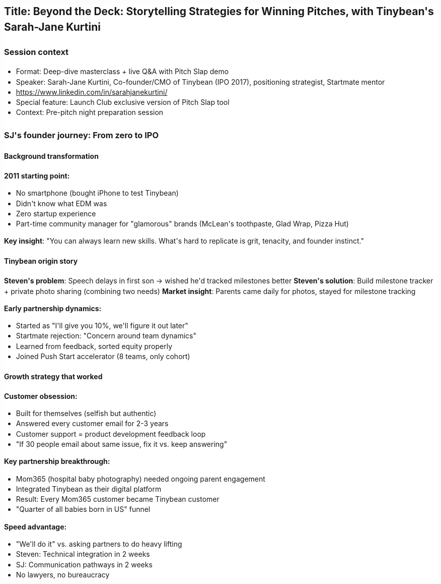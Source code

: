 ## Title: Beyond the Deck: Storytelling Strategies for Winning Pitches, with Tinybean's Sarah-Jane Kurtini

### Session context
- Format: Deep-dive masterclass + live Q&A with Pitch Slap demo
- Speaker: Sarah-Jane Kurtini, Co-founder/CMO of Tinybean (IPO 2017), positioning strategist, Startmate mentor
- https://www.linkedin.com/in/sarahjanekurtini/
- Special feature: Launch Club exclusive version of Pitch Slap tool
- Context: Pre-pitch night preparation session

### SJ's founder journey: From zero to IPO

#### Background transformation
**2011 starting point:**
- No smartphone (bought iPhone to test Tinybean)
- Didn't know what EDM was
- Zero startup experience
- Part-time community manager for "glamorous" brands (McLean's toothpaste, Glad Wrap, Pizza Hut)

**Key insight**: "You can always learn new skills. What's hard to replicate is grit, tenacity, and founder instinct."

#### Tinybean origin story
**Steven's problem**: Speech delays in first son → wished he'd tracked milestones better
**Steven's solution**: Build milestone tracker + private photo sharing (combining two needs)
**Market insight**: Parents came daily for photos, stayed for milestone tracking

**Early partnership dynamics:**
- Started as "I'll give you 10%, we'll figure it out later"
- Startmate rejection: "Concern around team dynamics" 
- Learned from feedback, sorted equity properly
- Joined Push Start accelerator (8 teams, only cohort)

#### Growth strategy that worked
**Customer obsession:**
- Built for themselves (selfish but authentic)
- Answered every customer email for 2-3 years
- Customer support = product development feedback loop
- "If 30 people email about same issue, fix it vs. keep answering"

**Key partnership breakthrough:**
- Mom365 (hospital baby photography) needed ongoing parent engagement
- Integrated Tinybean as their digital platform
- Result: Every Mom365 customer became Tinybean customer
- "Quarter of all babies born in US" funnel

**Speed advantage:**
- "We'll do it" vs. asking partners to do heavy lifting
- Steven: Technical integration in 2 weeks
- SJ: Communication pathways in 2 weeks
- No lawyers, no bureaucracy
